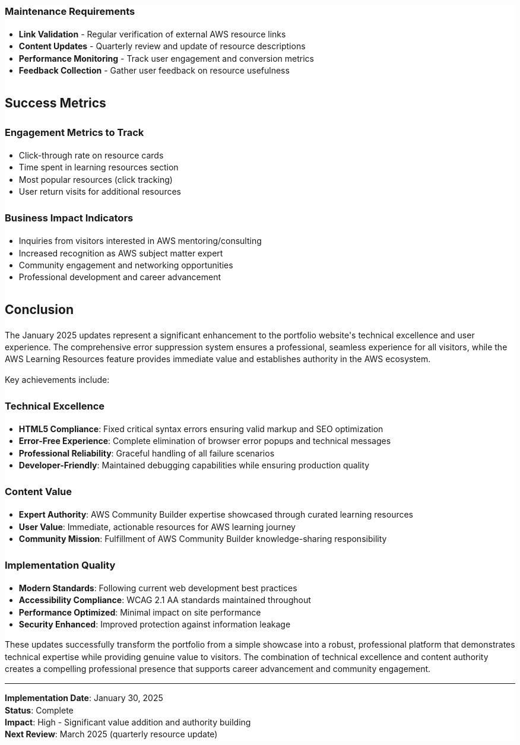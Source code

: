 ### Maintenance Requirements
- **Link Validation** - Regular verification of external AWS resource links
- **Content Updates** - Quarterly review and update of resource descriptions
- **Performance Monitoring** - Track user engagement and conversion metrics
- **Feedback Collection** - Gather user feedback on resource usefulness

## Success Metrics

### Engagement Metrics to Track
- Click-through rate on resource cards
- Time spent in learning resources section
- Most popular resources (click tracking)
- User return visits for additional resources

### Business Impact Indicators
- Inquiries from visitors interested in AWS mentoring/consulting
- Increased recognition as AWS subject matter expert
- Community engagement and networking opportunities
- Professional development and career advancement

## Conclusion

The January 2025 updates represent a significant enhancement to the portfolio website's technical excellence and user experience. The comprehensive error suppression system ensures a professional, seamless experience for all visitors, while the AWS Learning Resources feature provides immediate value and establishes authority in the AWS ecosystem.

Key achievements include:

### Technical Excellence
- **HTML5 Compliance**: Fixed critical syntax errors ensuring valid markup and SEO optimization
- **Error-Free Experience**: Complete elimination of browser error popups and technical messages
- **Professional Reliability**: Graceful handling of all failure scenarios
- **Developer-Friendly**: Maintained debugging capabilities while ensuring production quality

### Content Value
- **Expert Authority**: AWS Community Builder expertise showcased through curated learning resources
- **User Value**: Immediate, actionable resources for AWS learning journey
- **Community Mission**: Fulfillment of AWS Community Builder knowledge-sharing responsibility

### Implementation Quality
- **Modern Standards**: Following current web development best practices
- **Accessibility Compliance**: WCAG 2.1 AA standards maintained throughout
- **Performance Optimized**: Minimal impact on site performance
- **Security Enhanced**: Improved protection against information leakage

These updates successfully transform the portfolio from a simple showcase into a robust, professional platform that demonstrates technical expertise while providing genuine value to visitors. The combination of technical excellence and content authority creates a compelling professional presence that supports career advancement and community engagement.

---

**Implementation Date**: January 30, 2025  
**Status**: Complete  
**Impact**: High - Significant value addition and authority building  
**Next Review**: March 2025 (quarterly resource update)